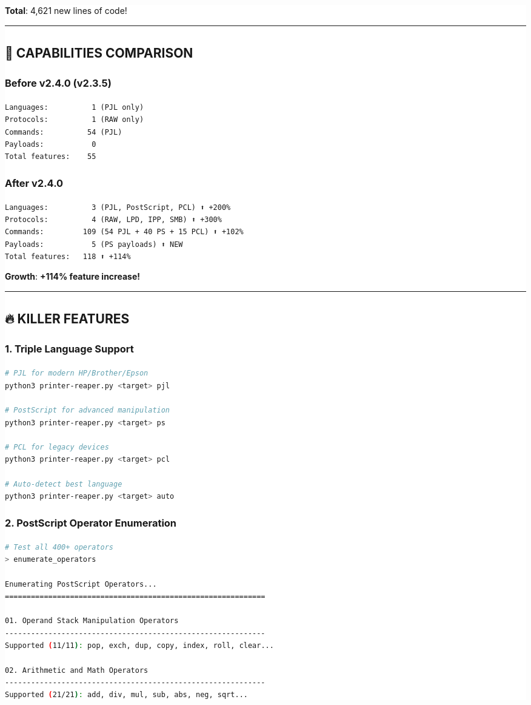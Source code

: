 **Total**: 4,621 new lines of code!

---

## 🎯 CAPABILITIES COMPARISON

### Before v2.4.0 (v2.3.5)

```
Languages:          1 (PJL only)
Protocols:          1 (RAW only)
Commands:          54 (PJL)
Payloads:           0
Total features:    55
```

### After v2.4.0

```
Languages:          3 (PJL, PostScript, PCL) ⬆️ +200%
Protocols:          4 (RAW, LPD, IPP, SMB) ⬆️ +300%
Commands:         109 (54 PJL + 40 PS + 15 PCL) ⬆️ +102%
Payloads:           5 (PS payloads) ⬆️ NEW
Total features:   118 ⬆️ +114%
```

**Growth**: **+114% feature increase!**

---

## 🔥 KILLER FEATURES

### 1. Triple Language Support

```bash
# PJL for modern HP/Brother/Epson
python3 printer-reaper.py <target> pjl

# PostScript for advanced manipulation
python3 printer-reaper.py <target> ps

# PCL for legacy devices
python3 printer-reaper.py <target> pcl

# Auto-detect best language
python3 printer-reaper.py <target> auto
```

### 2. PostScript Operator Enumeration

```bash
# Test all 400+ operators
> enumerate_operators

Enumerating PostScript Operators...
============================================================

01. Operand Stack Manipulation Operators
------------------------------------------------------------
Supported (11/11): pop, exch, dup, copy, index, roll, clear...

02. Arithmetic and Math Operators
------------------------------------------------------------
Supported (21/21): add, div, mul, sub, abs, neg, sqrt...

```